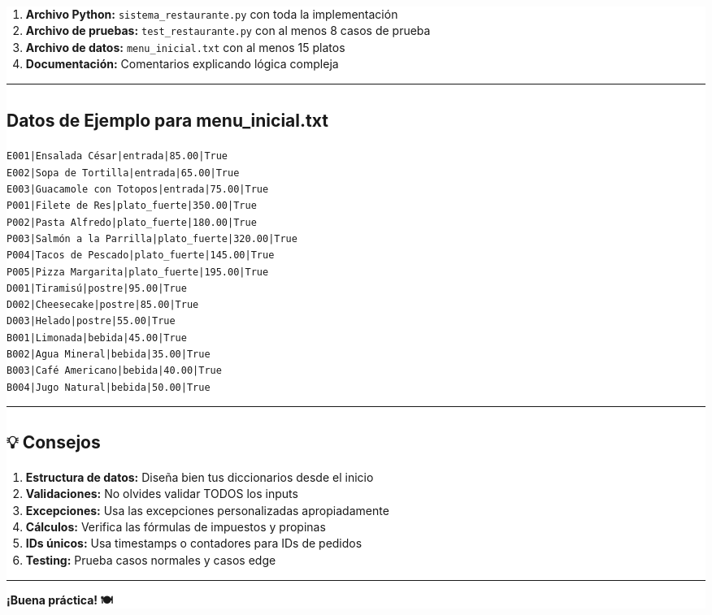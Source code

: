 1. **Archivo Python:** `sistema_restaurante.py` con toda la implementación
2. **Archivo de pruebas:** `test_restaurante.py` con al menos 8 casos de prueba
3. **Archivo de datos:** `menu_inicial.txt` con al menos 15 platos
4. **Documentación:** Comentarios explicando lógica compleja

---

## Datos de Ejemplo para menu_inicial.txt

```
E001|Ensalada César|entrada|85.00|True
E002|Sopa de Tortilla|entrada|65.00|True
E003|Guacamole con Totopos|entrada|75.00|True
P001|Filete de Res|plato_fuerte|350.00|True
P002|Pasta Alfredo|plato_fuerte|180.00|True
P003|Salmón a la Parrilla|plato_fuerte|320.00|True
P004|Tacos de Pescado|plato_fuerte|145.00|True
P005|Pizza Margarita|plato_fuerte|195.00|True
D001|Tiramisú|postre|95.00|True
D002|Cheesecake|postre|85.00|True
D003|Helado|postre|55.00|True
B001|Limonada|bebida|45.00|True
B002|Agua Mineral|bebida|35.00|True
B003|Café Americano|bebida|40.00|True
B004|Jugo Natural|bebida|50.00|True
```

---

## 💡 Consejos

1. **Estructura de datos:** Diseña bien tus diccionarios desde el inicio
2. **Validaciones:** No olvides validar TODOS los inputs
3. **Excepciones:** Usa las excepciones personalizadas apropiadamente
4. **Cálculos:** Verifica las fórmulas de impuestos y propinas
5. **IDs únicos:** Usa timestamps o contadores para IDs de pedidos
6. **Testing:** Prueba casos normales y casos edge

---

**¡Buena práctica! 🍽️**
